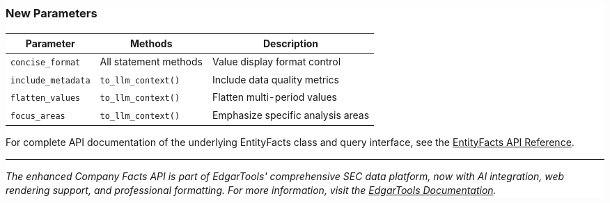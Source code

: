 ### New Parameters

| Parameter | Methods | Description |
|-----------|---------|-------------|
| `concise_format` | All statement methods | Value display format control |
| `include_metadata` | `to_llm_context()` | Include data quality metrics |
| `flatten_values` | `to_llm_context()` | Flatten multi-period values |
| `focus_areas` | `to_llm_context()` | Emphasize specific analysis areas |

For complete API documentation of the underlying EntityFacts class and query interface, see the [EntityFacts API Reference](../api/entity-facts-reference.md).

---

*The enhanced Company Facts API is part of EdgarTools' comprehensive SEC data platform, now with AI integration, web rendering support, and professional formatting. For more information, visit the [EdgarTools Documentation](https://edgartools.dev).*
